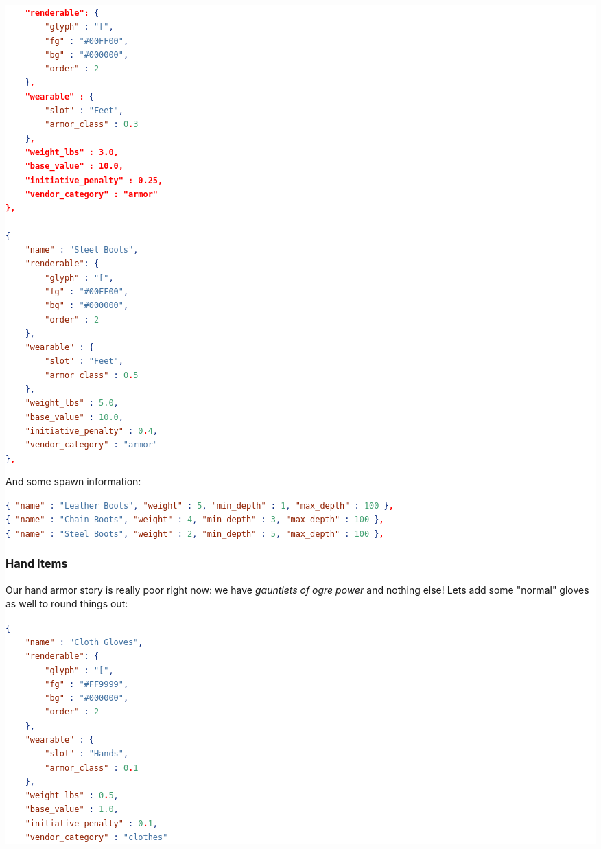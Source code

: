 ```json
    "renderable": {
        "glyph" : "[",
        "fg" : "#00FF00",
        "bg" : "#000000",
        "order" : 2
    },
    "wearable" : {
        "slot" : "Feet",
        "armor_class" : 0.3
    },
    "weight_lbs" : 3.0,
    "base_value" : 10.0,
    "initiative_penalty" : 0.25,
    "vendor_category" : "armor"
},

{
    "name" : "Steel Boots",
    "renderable": {
        "glyph" : "[",
        "fg" : "#00FF00",
        "bg" : "#000000",
        "order" : 2
    },
    "wearable" : {
        "slot" : "Feet",
        "armor_class" : 0.5
    },
    "weight_lbs" : 5.0,
    "base_value" : 10.0,
    "initiative_penalty" : 0.4,
    "vendor_category" : "armor"
},
```

And some spawn information:

```json
{ "name" : "Leather Boots", "weight" : 5, "min_depth" : 1, "max_depth" : 100 },
{ "name" : "Chain Boots", "weight" : 4, "min_depth" : 3, "max_depth" : 100 },
{ "name" : "Steel Boots", "weight" : 2, "min_depth" : 5, "max_depth" : 100 },
```

### Hand Items

Our hand armor story is really poor right now: we have *gauntlets of ogre power* and nothing else! Lets add some "normal" gloves as well to round things out:

```json
{
    "name" : "Cloth Gloves",
    "renderable": {
        "glyph" : "[",
        "fg" : "#FF9999",
        "bg" : "#000000",
        "order" : 2
    },
    "wearable" : {
        "slot" : "Hands",
        "armor_class" : 0.1
    },
    "weight_lbs" : 0.5,
    "base_value" : 1.0,
    "initiative_penalty" : 0.1,
    "vendor_category" : "clothes"
```